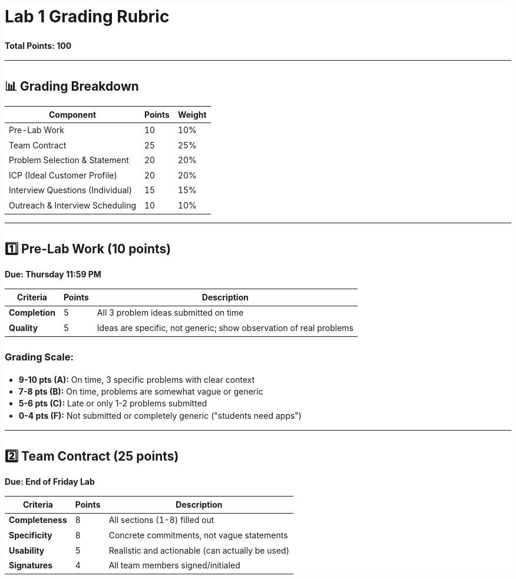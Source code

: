 # Lab 1 Grading Rubric

**Total Points: 100**

---

## 📊 Grading Breakdown

| Component | Points | Weight |
|-----------|--------|--------|
| Pre-Lab Work | 10 | 10% |
| Team Contract | 25 | 25% |
| Problem Selection & Statement | 20 | 20% |
| ICP (Ideal Customer Profile) | 20 | 20% |
| Interview Questions (Individual) | 15 | 15% |
| Outreach & Interview Scheduling | 10 | 10% |

---

## 1️⃣ Pre-Lab Work (10 points)

**Due: Thursday 11:59 PM**

| Criteria | Points | Description |
|----------|--------|-------------|
| **Completion** | 5 | All 3 problem ideas submitted on time |
| **Quality** | 5 | Ideas are specific, not generic; show observation of real problems |

### Grading Scale:
- **9-10 pts (A):** On time, 3 specific problems with clear context
- **7-8 pts (B):** On time, problems are somewhat vague or generic
- **5-6 pts (C):** Late or only 1-2 problems submitted
- **0-4 pts (F):** Not submitted or completely generic ("students need apps")

---

## 2️⃣ Team Contract (25 points)

**Due: End of Friday Lab**

| Criteria | Points | Description |
|----------|--------|-------------|
| **Completeness** | 8 | All sections (1-8) filled out |
| **Specificity** | 8 | Concrete commitments, not vague statements |
| **Usability** | 5 | Realistic and actionable (can actually be used) |
| **Signatures** | 4 | All team members signed/initialed |
